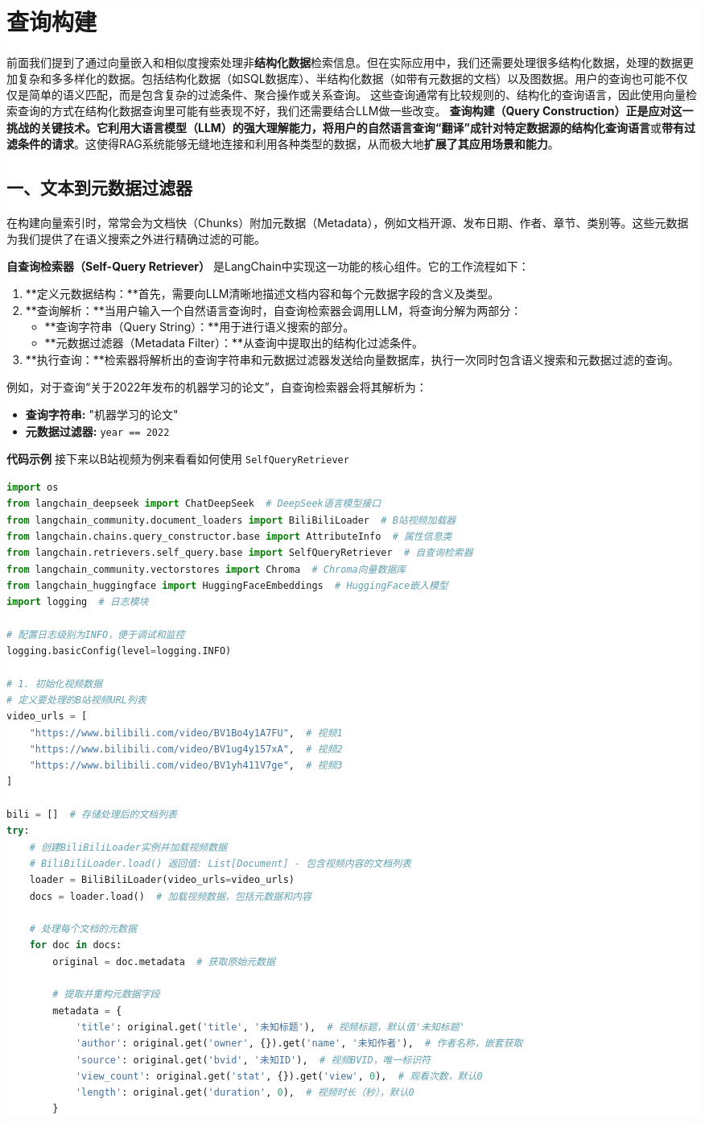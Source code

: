 # 查询构建
前面我们提到了通过向量嵌入和相似度搜索处理非**结构化数据**检索信息。但在实际应用中，我们还需要处理很多结构化数据，处理的数据更加复杂和多多样化的数据。包括结构化数据（如SQL数据库）、半结构化数据（如带有元数据的文档）以及图数据。用户的查询也可能不仅仅是简单的语义匹配，而是包含复杂的过滤条件、聚合操作或关系查询。
这些查询通常有比较规则的、结构化的查询语言，因此使用向量检索查询的方式在结构化数据查询里可能有些表现不好，我们还需要结合LLM做一些改变。
**查询构建（Query Construction）**正是应对这一挑战的关键技术。它利用大语言模型（LLM）的强大理解能力，将用户的**自然语言查询“翻译”**成针对特定数据源的**结构化查询语言**或**带有过滤条件的请求**。这使得RAG系统能够无缝地连接和利用各种类型的数据，从而极大地**扩展了其应用场景和能力**。
## 一、文本到元数据过滤器
在构建向量索引时，常常会为文档快（Chunks）附加元数据（Metadata），例如文档开源、发布日期、作者、章节、类别等。这些元数据为我们提供了在语义搜索之外进行精确过滤的可能。

**自查询检索器（Self-Query Retriever）** 是LangChain中实现这一功能的核心组件。它的工作流程如下：
1. **定义元数据结构：**首先，需要向LLM清晰地描述文档内容和每个元数据字段的含义及类型。
2. **查询解析：**当用户输入一个自然语言查询时，自查询检索器会调用LLM，将查询分解为两部分：
    - **查询字符串（Query String）：**用于进行语义搜索的部分。
    - **元数据过滤器（Metadata Filter）：**从查询中提取出的结构化过滤条件。
3. **执行查询：**检索器将解析出的查询字符串和元数据过滤器发送给向量数据库，执行一次同时包含语义搜索和元数据过滤的查询。

例如，对于查询“关于2022年发布的机器学习的论文”，自查询检索器会将其解析为：
- **查询字符串:** "机器学习的论文"
- **元数据过滤器:** `year == 2022`

**代码示例**
接下来以B站视频为例来看看如何使用  `SelfQueryRetriever`
```python
import os
from langchain_deepseek import ChatDeepSeek  # DeepSeek语言模型接口
from langchain_community.document_loaders import BiliBiliLoader  # B站视频加载器
from langchain.chains.query_constructor.base import AttributeInfo  # 属性信息类
from langchain.retrievers.self_query.base import SelfQueryRetriever  # 自查询检索器
from langchain_community.vectorstores import Chroma  # Chroma向量数据库
from langchain_huggingface import HuggingFaceEmbeddings  # HuggingFace嵌入模型
import logging  # 日志模块

# 配置日志级别为INFO，便于调试和监控
logging.basicConfig(level=logging.INFO)

# 1. 初始化视频数据
# 定义要处理的B站视频URL列表
video_urls = [
    "https://www.bilibili.com/video/BV1Bo4y1A7FU",  # 视频1
    "https://www.bilibili.com/video/BV1ug4y157xA",  # 视频2
    "https://www.bilibili.com/video/BV1yh411V7ge",  # 视频3
]

bili = []  # 存储处理后的文档列表
try:
    # 创建BiliBiliLoader实例并加载视频数据
    # BiliBiliLoader.load() 返回值: List[Document] - 包含视频内容的文档列表
    loader = BiliBiliLoader(video_urls=video_urls)
    docs = loader.load()  # 加载视频数据，包括元数据和内容
    
    # 处理每个文档的元数据
    for doc in docs:
        original = doc.metadata  # 获取原始元数据
        
        # 提取并重构元数据字段
        metadata = {
            'title': original.get('title', '未知标题'),  # 视频标题，默认值'未知标题'
            'author': original.get('owner', {}).get('name', '未知作者'),  # 作者名称，嵌套获取
            'source': original.get('bvid', '未知ID'),  # 视频BVID，唯一标识符
            'view_count': original.get('stat', {}).get('view', 0),  # 观看次数，默认0
            'length': original.get('duration', 0),  # 视频时长（秒），默认0
        }
```